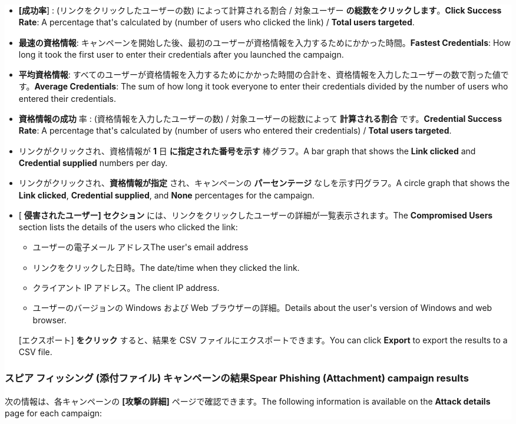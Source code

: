 - <span data-ttu-id="f80c1-291">**[成功率**] : (リンクをクリックしたユーザーの数) によって計算される割合 / 対象ユーザー **の総数をクリックします**。</span><span class="sxs-lookup"><span data-stu-id="f80c1-291">**Click Success Rate**: A percentage that's calculated by (number of users who clicked the link) / **Total users targeted**.</span></span>

- <span data-ttu-id="f80c1-292">**最速の資格情報**: キャンペーンを開始した後、最初のユーザーが資格情報を入力するためにかかった時間。</span><span class="sxs-lookup"><span data-stu-id="f80c1-292">**Fastest Credentials**: How long it took the first user to enter their credentials after you launched the campaign.</span></span>

- <span data-ttu-id="f80c1-293">**平均資格情報**: すべてのユーザーが資格情報を入力するためにかかった時間の合計を、資格情報を入力したユーザーの数で割った値です。</span><span class="sxs-lookup"><span data-stu-id="f80c1-293">**Average Credentials**: The sum of how long it took everyone to enter their credentials divided by the number of users who entered their credentials.</span></span>

- <span data-ttu-id="f80c1-294">**資格情報の成功** 率 : (資格情報を入力したユーザーの数) / 対象ユーザーの総数によって **計算される割合** です。</span><span class="sxs-lookup"><span data-stu-id="f80c1-294">**Credential Success Rate**: A percentage that's calculated by (number of users who entered their credentials) / **Total users targeted**.</span></span>

- <span data-ttu-id="f80c1-295">リンクがクリックされ、資格情報が **1** 日 **に指定された番号を示す** 棒グラフ。</span><span class="sxs-lookup"><span data-stu-id="f80c1-295">A bar graph that shows the **Link clicked** and **Credential supplied** numbers per day.</span></span>

- <span data-ttu-id="f80c1-296">リンクがクリックされ、**資格情報が指定** され、キャンペーンの **パーセンテージ** なしを示す円グラフ。</span><span class="sxs-lookup"><span data-stu-id="f80c1-296">A circle graph that shows the **Link clicked**, **Credential supplied**, and **None** percentages for the campaign.</span></span>

- <span data-ttu-id="f80c1-297">[ **侵害されたユーザー] セクション** には、リンクをクリックしたユーザーの詳細が一覧表示されます。</span><span class="sxs-lookup"><span data-stu-id="f80c1-297">The **Compromised Users** section lists the details of the users who clicked the link:</span></span>

  - <span data-ttu-id="f80c1-298">ユーザーの電子メール アドレス</span><span class="sxs-lookup"><span data-stu-id="f80c1-298">The user's email address</span></span>

  - <span data-ttu-id="f80c1-299">リンクをクリックした日時。</span><span class="sxs-lookup"><span data-stu-id="f80c1-299">The date/time when they clicked the link.</span></span>

  - <span data-ttu-id="f80c1-300">クライアント IP アドレス。</span><span class="sxs-lookup"><span data-stu-id="f80c1-300">The client IP address.</span></span>

  - <span data-ttu-id="f80c1-301">ユーザーのバージョンの Windows および Web ブラウザーの詳細。</span><span class="sxs-lookup"><span data-stu-id="f80c1-301">Details about the user's version of Windows and web browser.</span></span>

  <span data-ttu-id="f80c1-302">[エクスポート] **をクリック** すると、結果を CSV ファイルにエクスポートできます。</span><span class="sxs-lookup"><span data-stu-id="f80c1-302">You can click **Export** to export the results to a CSV file.</span></span>

### <a name="spear-phishing-attachment-campaign-results"></a><span data-ttu-id="f80c1-303">スピア フィッシング (添付ファイル) キャンペーンの結果</span><span class="sxs-lookup"><span data-stu-id="f80c1-303">Spear Phishing (Attachment) campaign results</span></span>

<span data-ttu-id="f80c1-304">次の情報は、各キャンペーンの **[攻撃の詳細]** ページで確認できます。</span><span class="sxs-lookup"><span data-stu-id="f80c1-304">The following information is available on the **Attack details** page for each campaign:</span></span>
